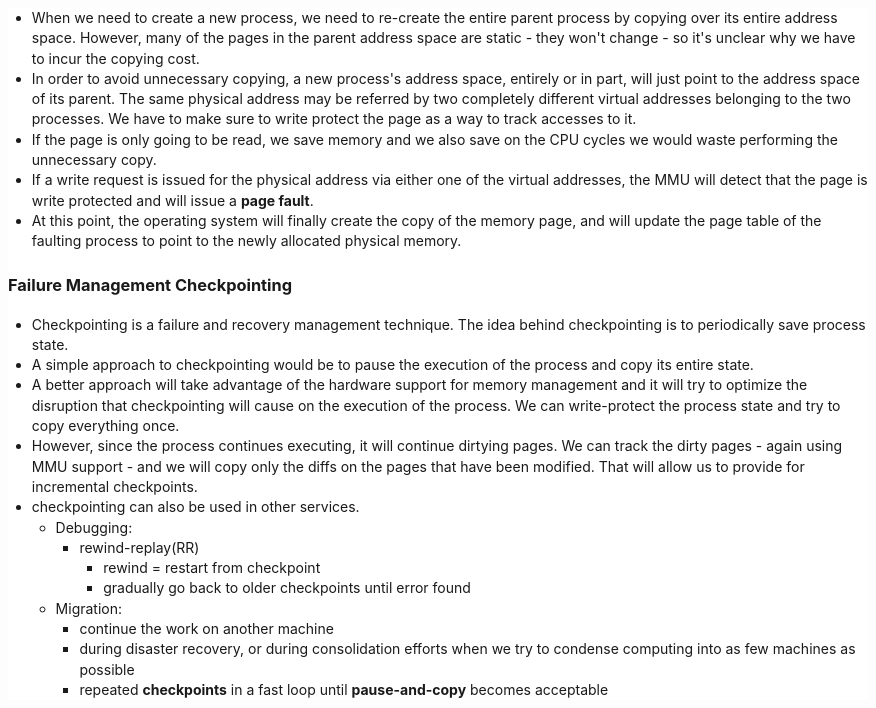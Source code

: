 * When we need to create a new process, we need to re-create the entire parent process by copying over its entire address space. However, many of the pages in the parent address space are static - they won't change - so it's unclear why we have to incur the copying cost.
* In order to avoid unnecessary copying, a new process's address space, entirely or in part, will just point to the address space of its parent. The same physical address may be referred by two completely different virtual addresses belonging to the two processes. We have to make sure to write protect the page as a way to track accesses to it.
* If the page is only going to be read, we save memory and we also save on the CPU cycles we would waste performing the unnecessary copy.
* If a write request is issued for the physical address via either one of the virtual addresses, the MMU will detect that the page is write protected and will issue a **page fault**.
* At this point, the operating system will finally create the copy of the memory page, and will update the page table of the faulting process to point to the newly allocated physical memory. 

### Failure Management Checkpointing

* Checkpointing is a failure and recovery management technique. The idea behind checkpointing is to periodically save process state.
* A simple approach to checkpointing would be to pause the execution of the process and copy its entire state.
* A better approach will take advantage of the hardware support for memory management and it will try to optimize the disruption that checkpointing will cause on the execution of the process. We can write-protect the process state and try to copy everything once.
* However, since the process continues executing, it will continue dirtying pages. We can track the dirty pages - again using MMU support - and we will copy only the diffs on the pages that have been modified. That will allow us to provide for incremental checkpoints.
* checkpointing can also be used in other services.
    * Debugging:
        * rewind-replay(RR)
            * rewind = restart from checkpoint
            * gradually go back to older checkpoints until error found
    * Migration:
        * continue the work on another machine
        * during disaster recovery, or during consolidation efforts when we try to condense computing into as few machines as possible
        * repeated **checkpoints** in a fast loop until **pause-and-copy** becomes acceptable